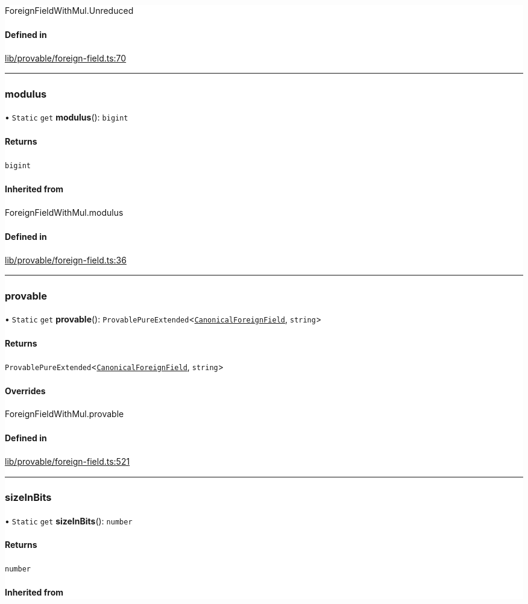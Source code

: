 ForeignFieldWithMul.Unreduced

#### Defined in

[lib/provable/foreign-field.ts:70](https://github.com/o1-labs/o1js/blob/6731ad3/src/lib/provable/foreign-field.ts#L70)

___

### modulus

• `Static` `get` **modulus**(): `bigint`

#### Returns

`bigint`

#### Inherited from

ForeignFieldWithMul.modulus

#### Defined in

[lib/provable/foreign-field.ts:36](https://github.com/o1-labs/o1js/blob/6731ad3/src/lib/provable/foreign-field.ts#L36)

___

### provable

• `Static` `get` **provable**(): `ProvablePureExtended`\<[`CanonicalForeignField`](CanonicalForeignField.md), `string`\>

#### Returns

`ProvablePureExtended`\<[`CanonicalForeignField`](CanonicalForeignField.md), `string`\>

#### Overrides

ForeignFieldWithMul.provable

#### Defined in

[lib/provable/foreign-field.ts:521](https://github.com/o1-labs/o1js/blob/6731ad3/src/lib/provable/foreign-field.ts#L521)

___

### sizeInBits

• `Static` `get` **sizeInBits**(): `number`

#### Returns

`number`

#### Inherited from
